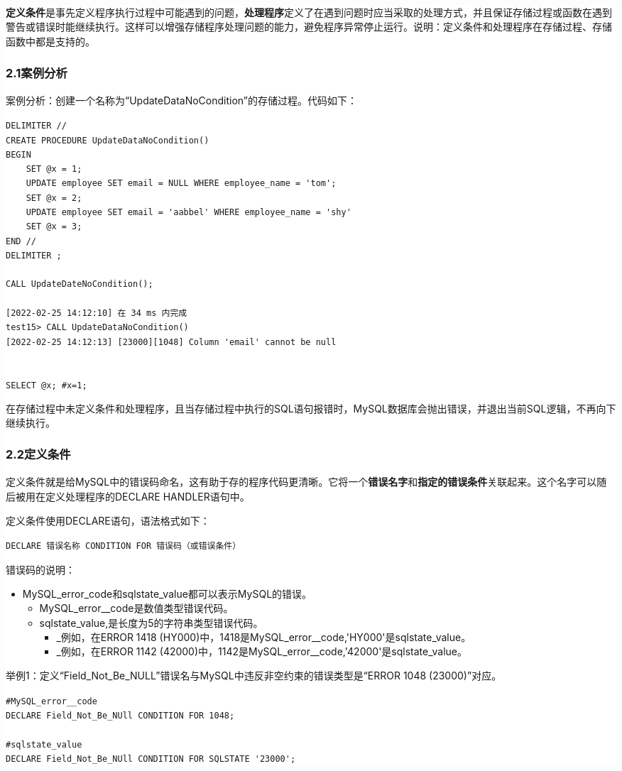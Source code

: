 ​	**定义条件**是事先定义程序执行过程中可能遇到的问题，**处理程序**定义了在遇到问题时应当采取的处理方式，并且保证存储过程或函数在遇到警告或错误时能继续执行。这样可以增强存储程序处理问题的能力，避免程序异常停止运行。
​	说明：定义条件和处理程序在存储过程、存储函数中都是支持的。

### 2.1案例分析

案例分析：创建一个名称为“UpdateDataNoCondition”的存储过程。代码如下：

```mysql
DELIMITER //
CREATE PROCEDURE UpdateDataNoCondition()
BEGIN
    SET @x = 1;
    UPDATE employee SET email = NULL WHERE employee_name = 'tom';
    SET @x = 2;
    UPDATE employee SET email = 'aabbel' WHERE employee_name = 'shy'
    SET @x = 3;
END //
DELIMITER ;

CALL UpdateDateNoCondition();

[2022-02-25 14:12:10] 在 34 ms 内完成
test15> CALL UpdateDataNoCondition()
[2022-02-25 14:12:13] [23000][1048] Column 'email' cannot be null


SELECT @x; #x=1;
```

在存储过程中未定义条件和处理程序，且当存储过程中执行的SQL语句报错时，MySQL数据库会抛出错误，并退出当前SQL逻辑，不再向下继续执行。

### 2.2定义条件

定义条件就是给MySQL中的错误码命名，这有助于存的程序代码更清晰。它将一个**错误名字**和**指定的错误条件**关联起来。这个名字可以随后被用在定义处理程序的DECLARE HANDLER语句中。

定义条件使用DECLARE语句，语法格式如下：

```mysql
DECLARE 错误名称 CONDITION FOR 错误码（或错误条件）
```

错误码的说明：

- MySQL_error_code和sqlstate_value都可以表示MySQL的错误。
  - MySQL_error__code是数值类型错误代码。
  - sqlstate_value,是长度为5的字符串类型错误代码。
    - _例如，在ERROR 1418 (HY000)中，1418是MySQL_error__code,'HY000'是sqlstate_value。
    - _例如，在ERROR 1142 (42000)中，1142是MySQL_error__code,'42000'是sqlstate_value。

举例1：定义“Field_Not_Be_NULL”错误名与MySQL中违反非空约束的错误类型是“ERROR 1048 (23000)”对应。

```mysql
#MySQL_error__code
DECLARE Field_Not_Be_NUll CONDITION FOR 1048;

#sqlstate_value
DECLARE Field_Not_Be_NUll CONDITION FOR SQLSTATE '23000';
```
